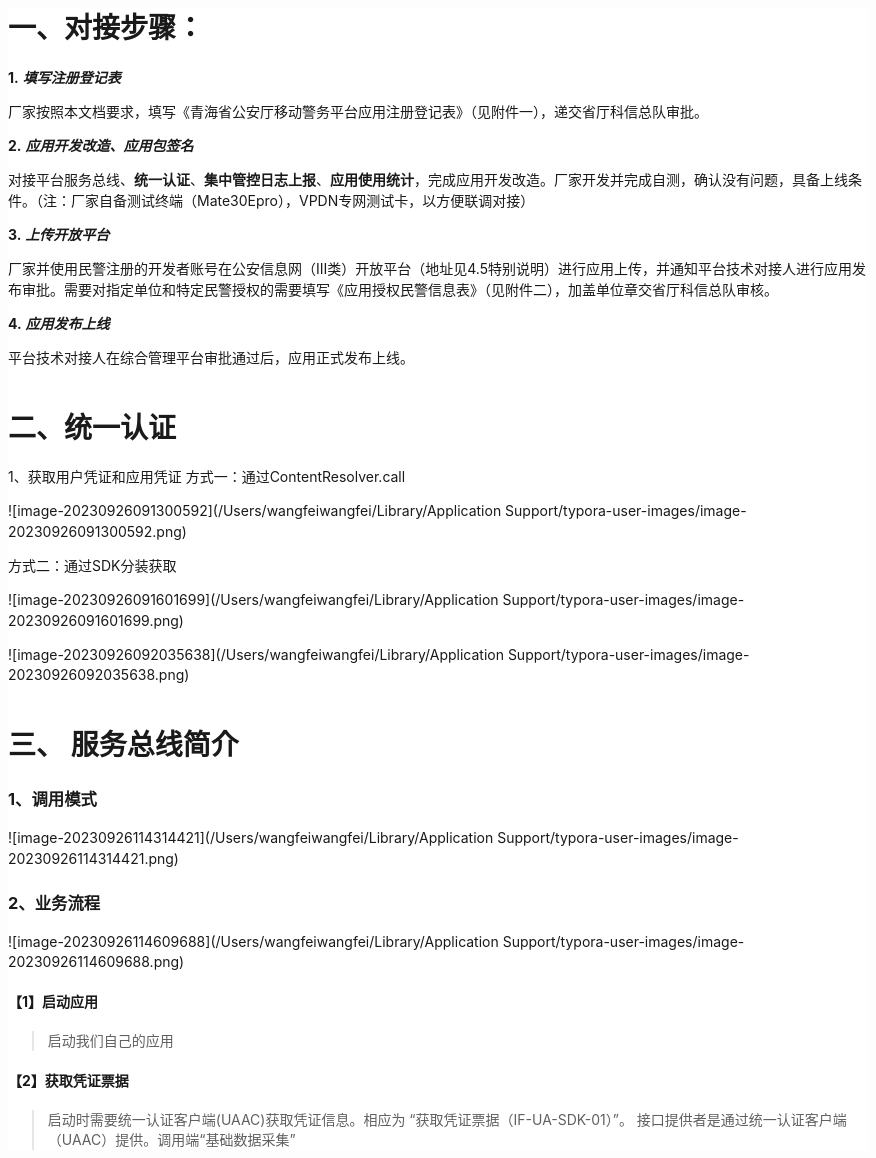 # 一、对接步骤：

**1.** ***填写注册登记表***

厂家按照本文档要求，填写《青海省公安厅移动警务平台应用注册登记表》（见附件一），递交省厅科信总队审批。

**2.** ***应用开发改造、应用包签名***

对接平台服务总线、**统一认证**、**集中管控日志上报**、**应用使用统计**，完成应用开发改造。厂家开发并完成自测，确认没有问题，具备上线条件。（注：厂家自备测试终端（Mate30Epro），VPDN专网测试卡，以方便联调对接）

**3.** ***上传开放平台***

厂家并使用民警注册的开发者账号在公安信息网（Ⅲ类）开放平台（地址见4.5特别说明）进行应用上传，并通知平台技术对接人进行应用发布审批。需要对指定单位和特定民警授权的需要填写《应用授权民警信息表》（见附件二），加盖单位章交省厅科信总队审核。

**4.** ***应用发布上线***

平台技术对接人在综合管理平台审批通过后，应用正式发布上线。

# 二、统一认证

1、获取用户凭证和应用凭证
      方式一：通过ContentResolver.call

![image-20230926091300592](/Users/wangfeiwangfei/Library/Application Support/typora-user-images/image-20230926091300592.png)

   方式二：通过SDK分装获取

![image-20230926091601699](/Users/wangfeiwangfei/Library/Application Support/typora-user-images/image-20230926091601699.png)

![image-20230926092035638](/Users/wangfeiwangfei/Library/Application Support/typora-user-images/image-20230926092035638.png)

# 三、 服务总线简介

### 1、调用模式

![image-20230926114314421](/Users/wangfeiwangfei/Library/Application Support/typora-user-images/image-20230926114314421.png)

### 2、业务流程

![image-20230926114609688](/Users/wangfeiwangfei/Library/Application Support/typora-user-images/image-20230926114609688.png)

#### 【1】启动应用

> 启动我们自己的应用

#### 【2】**获取凭证票据** 

> 启动时需要统一认证客户端(UAAC)获取凭证信息。相应为  “获取凭证票据（IF-UA-SDK-01）”。
>  接口提供者是通过统一认证客户端（UAAC）提供。调用端“基础数据采集”
